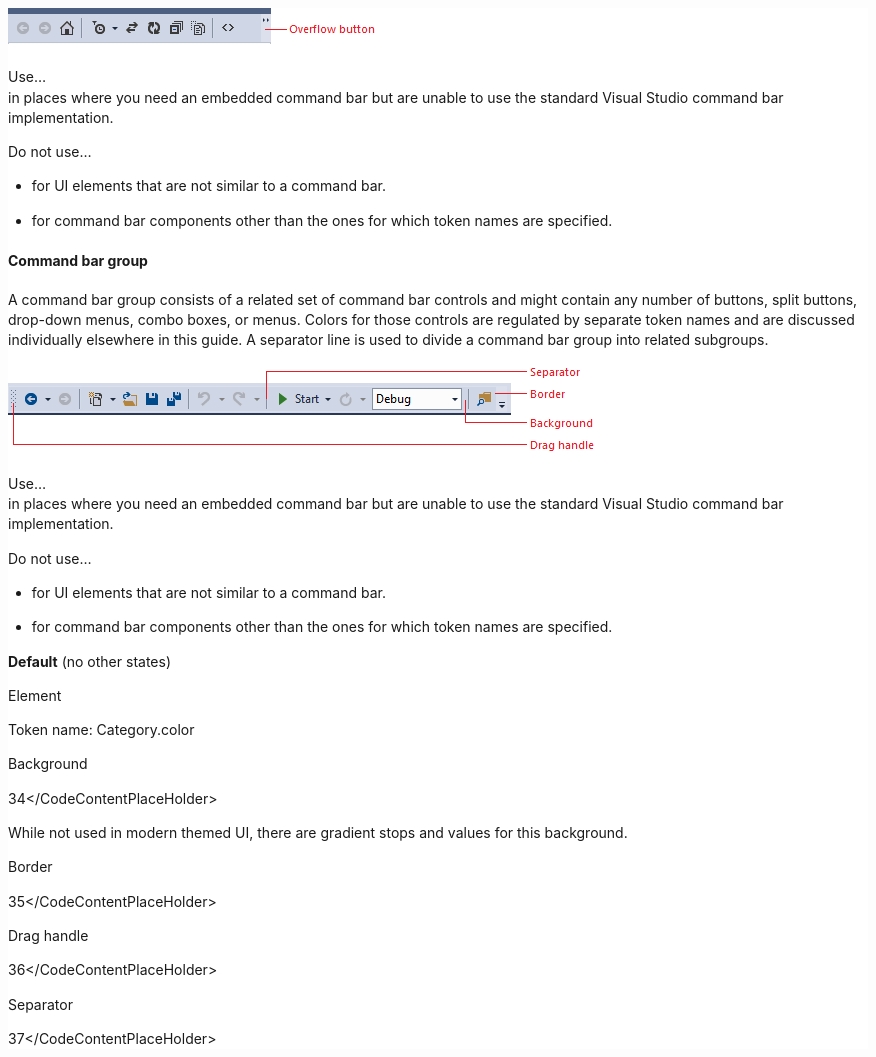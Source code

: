  ![Overflow button redline](../vs140/media/0303-019_overflowbuttonredline.png "0303-019_OverflowButtonRedline")  
  
 Use…  
 in places where you need an embedded command bar but are unable to use the standard Visual Studio command bar implementation.  
  
 Do not use…  
 -   for UI elements that are not similar to a command bar.  
  
-   for command bar components other than the ones for which token names are specified.  
  
#### Command bar group  
 A command bar group consists of a related set of command bar controls and might contain any number of buttons, split buttons, drop-down menus, combo boxes, or menus. Colors for those controls are regulated by separate token names and are discussed individually elsewhere in this guide. A separator line is used to divide a command bar group into related subgroups.  
  
 ![Command bar group redline](../vs140/media/0303-020_commandbargroupredline.png "0303-020_CommandBarGroupRedline")  
  
 Use…  
 in places where you need an embedded command bar but are unable to use the standard Visual Studio command bar implementation.  
  
 Do not use…  
 -   for UI elements that are not similar to a command bar.  
  
-   for command bar components other than the ones for which token names are specified.  
  
 **Default** (no other states)  
  
 Element  
  
 Token name: Category.color  
  
 Background  
  
 <CodeContentPlaceHolder>34\</CodeContentPlaceHolder>  
  
 While not used in modern themed UI, there are gradient stops and values for this background.  
  
 Border  
  
 <CodeContentPlaceHolder>35\</CodeContentPlaceHolder>  
  
 Drag handle  
  
 <CodeContentPlaceHolder>36\</CodeContentPlaceHolder>  
  
 Separator  
  
 <CodeContentPlaceHolder>37\</CodeContentPlaceHolder>  
  